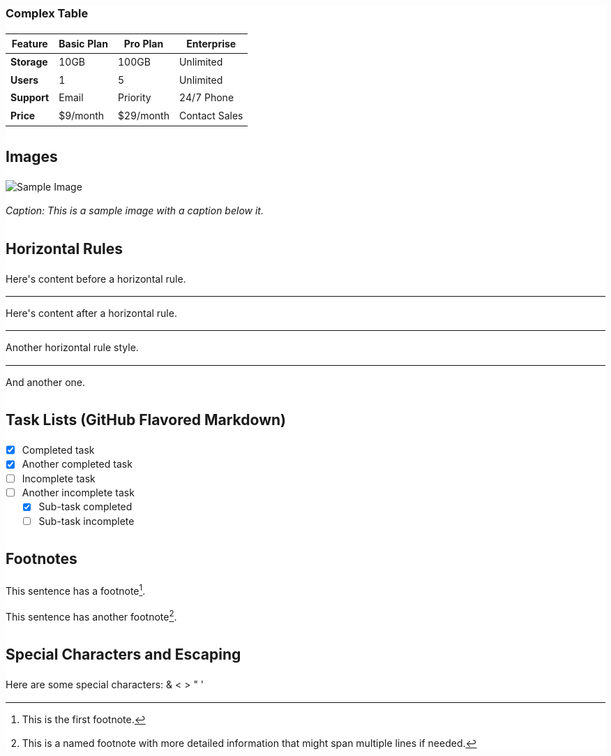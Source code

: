 ### Complex Table

| Feature | Basic Plan | Pro Plan | Enterprise |
|---------|------------|-----------|------------|
| **Storage** | 10GB | 100GB | Unlimited |
| **Users** | 1 | 5 | Unlimited |
| **Support** | Email | Priority | 24/7 Phone |
| **Price** | $9/month | $29/month | Contact Sales |

## Images

![Sample Image](https://via.placeholder.com/600x300/4c51bf/ffffff?text=Sample+Blog+Image)

*Caption: This is a sample image with a caption below it.*

## Horizontal Rules

Here's content before a horizontal rule.

---

Here's content after a horizontal rule.

***

Another horizontal rule style.

___

And another one.

## Task Lists (GitHub Flavored Markdown)

- [x] Completed task
- [x] Another completed task
- [ ] Incomplete task
- [ ] Another incomplete task
  - [x] Sub-task completed
  - [ ] Sub-task incomplete

## Footnotes

This sentence has a footnote[^1].

This sentence has another footnote[^note].

[^1]: This is the first footnote.
[^note]: This is a named footnote with more detailed information that might span multiple lines if needed.

## Special Characters and Escaping

Here are some special characters: & < > " ' 


[1]: https://www.example.com "Reference link"